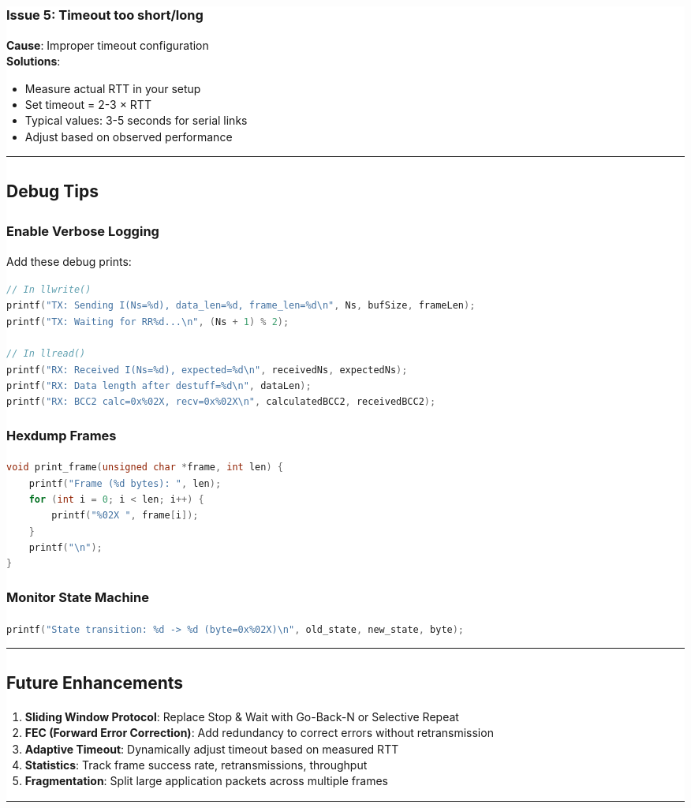 ### Issue 5: Timeout too short/long
**Cause**: Improper timeout configuration  
**Solutions**:
- Measure actual RTT in your setup
- Set timeout = 2-3 × RTT
- Typical values: 3-5 seconds for serial links
- Adjust based on observed performance

---

## Debug Tips

### Enable Verbose Logging
Add these debug prints:

```c
// In llwrite()
printf("TX: Sending I(Ns=%d), data_len=%d, frame_len=%d\n", Ns, bufSize, frameLen);
printf("TX: Waiting for RR%d...\n", (Ns + 1) % 2);

// In llread()
printf("RX: Received I(Ns=%d), expected=%d\n", receivedNs, expectedNs);
printf("RX: Data length after destuff=%d\n", dataLen);
printf("RX: BCC2 calc=0x%02X, recv=0x%02X\n", calculatedBCC2, receivedBCC2);
```

### Hexdump Frames
```c
void print_frame(unsigned char *frame, int len) {
    printf("Frame (%d bytes): ", len);
    for (int i = 0; i < len; i++) {
        printf("%02X ", frame[i]);
    }
    printf("\n");
}
```

### Monitor State Machine
```c
printf("State transition: %d -> %d (byte=0x%02X)\n", old_state, new_state, byte);
```

---

## Future Enhancements

1. **Sliding Window Protocol**: Replace Stop & Wait with Go-Back-N or Selective Repeat
2. **FEC (Forward Error Correction)**: Add redundancy to correct errors without retransmission
3. **Adaptive Timeout**: Dynamically adjust timeout based on measured RTT
4. **Statistics**: Track frame success rate, retransmissions, throughput
5. **Fragmentation**: Split large application packets across multiple frames

---